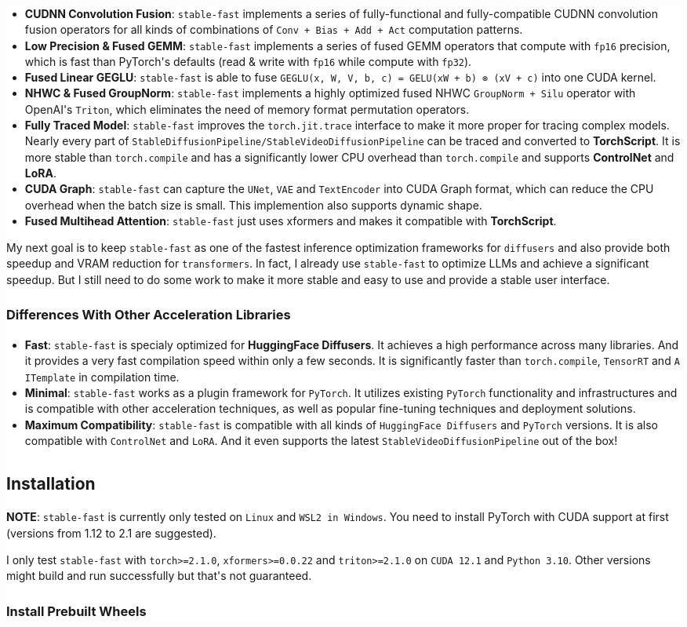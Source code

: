 - __CUDNN Convolution Fusion__: `stable-fast` implements a series of fully-functional and fully-compatible CUDNN convolution fusion operators for all kinds of combinations of `Conv + Bias + Add + Act` computation patterns.
- __Low Precision & Fused GEMM__: `stable-fast` implements a series of fused GEMM operators that compute with `fp16` precision, which is fast than PyTorch's defaults (read & write with `fp16` while compute with `fp32`).
- __Fused Linear GEGLU__: `stable-fast` is able to fuse `GEGLU(x, W, V, b, c) = GELU(xW + b) ⊗ (xV + c)` into one CUDA kernel.
- __NHWC & Fused GroupNorm__: `stable-fast` implements a highly optimized fused NHWC `GroupNorm + Silu` operator with OpenAI's `Triton`, which eliminates the need of memory format permutation operators.
- __Fully Traced Model__: `stable-fast` improves the `torch.jit.trace` interface to make it more proper for tracing complex models. Nearly every part of `StableDiffusionPipeline/StableVideoDiffusionPipeline` can be traced and converted to __TorchScript__. It is more stable than `torch.compile` and has a significantly lower CPU overhead than `torch.compile` and supports __ControlNet__ and __LoRA__.
- __CUDA Graph__: `stable-fast` can capture the `UNet`, `VAE` and `TextEncoder` into CUDA Graph format, which can reduce the CPU overhead when the batch size is small. This implemention also supports dynamic shape.
- __Fused Multihead Attention__: `stable-fast` just uses xformers and makes it compatible with __TorchScript__.

My next goal is to keep `stable-fast` as one of the fastest inference optimization frameworks for `diffusers` and also
provide both speedup and VRAM reduction for `transformers`.
In fact, I already use `stable-fast` to optimize LLMs and achieve a significant speedup.
But I still need to do some work to make it more stable and easy to use and provide a stable user interface.

### Differences With Other Acceleration Libraries

- __Fast__: `stable-fast` is specialy optimized for __HuggingFace Diffusers__. It achieves a high performance across many libraries. And it provides a very fast compilation speed within only a few seconds. It is significantly faster than `torch.compile`, `TensorRT` and `AITemplate` in compilation time.
- __Minimal__: `stable-fast` works as a plugin framework for `PyTorch`. It utilizes existing `PyTorch` functionality and infrastructures and is compatible with other acceleration techniques, as well as popular fine-tuning techniques and deployment solutions.
- __Maximum Compatibility__: `stable-fast` is compatible with all kinds of `HuggingFace Diffusers` and `PyTorch` versions. It is also compatible with `ControlNet` and `LoRA`. And it even supports the latest `StableVideoDiffusionPipeline` out of the box!

## Installation

__NOTE__: `stable-fast` is currently only tested on `Linux` and `WSL2 in Windows`.
You need to install PyTorch with CUDA support at first (versions from 1.12 to 2.1 are suggested).

I only test `stable-fast` with `torch>=2.1.0`, `xformers>=0.0.22` and `triton>=2.1.0` on `CUDA 12.1` and `Python 3.10`.
Other versions might build and run successfully but that's not guaranteed.

### Install Prebuilt Wheels
